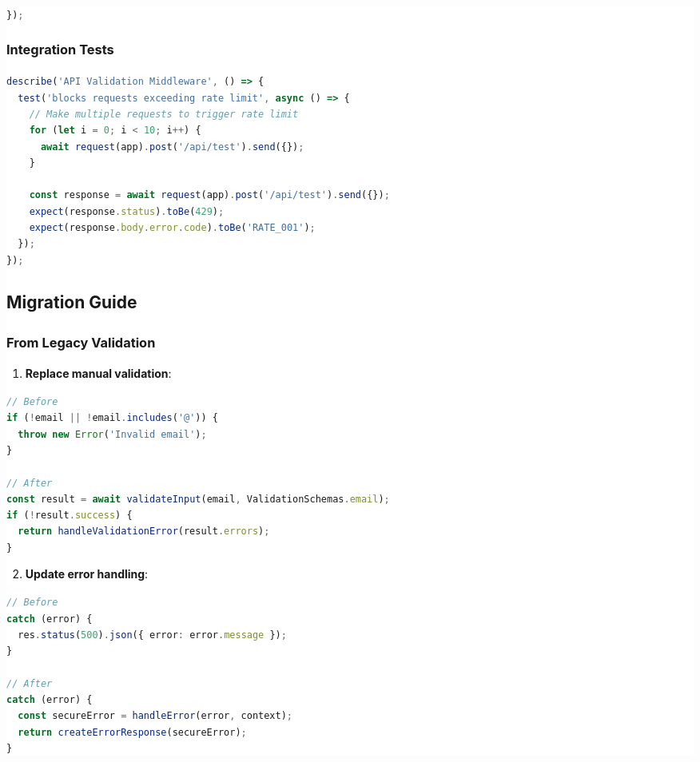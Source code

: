 ```typescript
});
```

### Integration Tests

```typescript
describe('API Validation Middleware', () => {
  test('blocks requests exceeding rate limit', async () => {
    // Make multiple requests to trigger rate limit
    for (let i = 0; i < 10; i++) {
      await request(app).post('/api/test').send({});
    }
    
    const response = await request(app).post('/api/test').send({});
    expect(response.status).toBe(429);
    expect(response.body.error.code).toBe('RATE_001');
  });
});
```

## Migration Guide

### From Legacy Validation

1. **Replace manual validation**:
```typescript
// Before
if (!email || !email.includes('@')) {
  throw new Error('Invalid email');
}

// After
const result = await validateInput(email, ValidationSchemas.email);
if (!result.success) {
  return handleValidationError(result.errors);
}
```

2. **Update error handling**:
```typescript
// Before
catch (error) {
  res.status(500).json({ error: error.message });
}

// After  
catch (error) {
  const secureError = handleError(error, context);
  return createErrorResponse(secureError);
}
```
